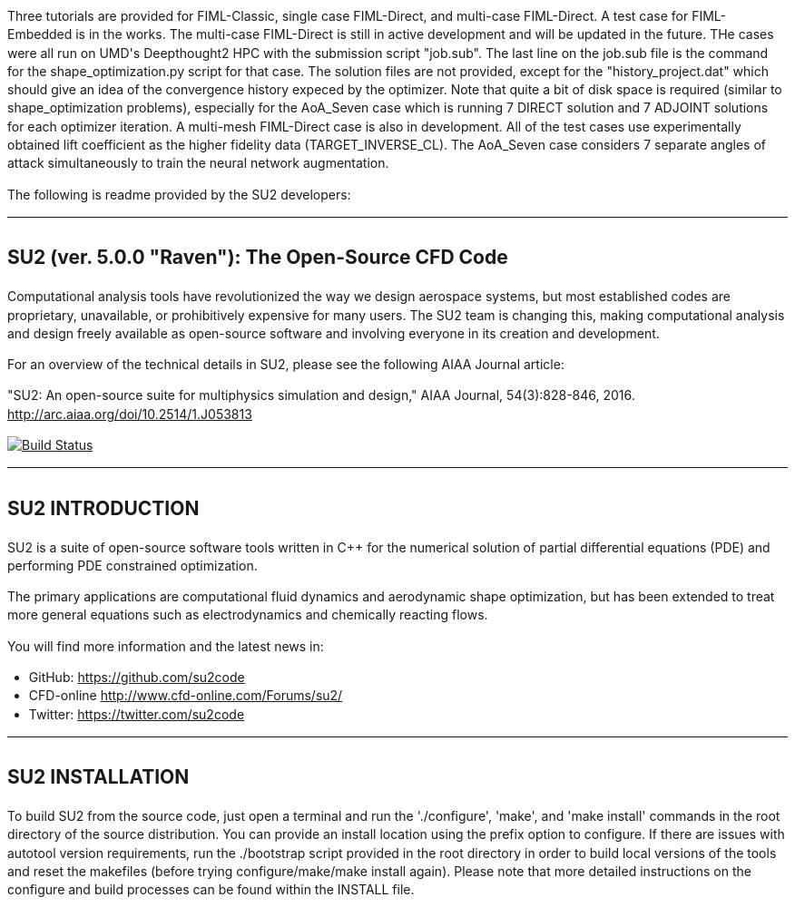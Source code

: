 Three tutorials are provided for FIML-Classic, single case FIML-Direct, and multi-case FIML-Direct. A test case for FIML-Embedded is in the works. The multi-case FIML-Direct is still in active development and will be updated in the future. THe cases were all run on UMD's Deepthought2 HPC with the submission script "job.sub". The last line on the job.sub file is the command for the shape_optimization.py script for that case. The solution files are not provided, except for the "history_project.dat" which should give an idea of the convergence history expeced by the optimizer. Note that quite a bit of disk space is required (similar to shape_optimization problems), especially for the AoA_Seven case which is running 7 DIRECT solution and 7 ADJOINT solutions for each optimizer iteration. A multi-mesh FIML-Direct case is also in development. All of the test cases use experimentally obtained lift coefficient as the higher fidelity data (TARGET_INVERSE_CL). The AoA_Seven case considers 7 separate angles of attack simultaneously to train the neural network augmentation.<br />


The following is readme provided by the SU2 developers:<br />

-----------------------------------------------------------
  SU2 (ver. 5.0.0 "Raven"): The Open-Source CFD Code
-----------------------------------------------------------

Computational analysis tools have revolutionized the way we design aerospace systems, but most established codes are proprietary, unavailable, or prohibitively expensive for many users. The SU2 team is changing this, making computational analysis and design freely available as open-source software and involving everyone in its creation and development.

For an overview of the technical details in SU2, please see the following AIAA Journal article:

"SU2: An open-source suite for multiphysics simulation and design," AIAA Journal, 54(3):828-846, 2016. http://arc.aiaa.org/doi/10.2514/1.J053813

[![Build Status](https://travis-ci.org/su2code/SU2.svg?branch=develop)](https://travis-ci.org/su2code/SU2)

----------------------------------------------------------
  SU2 INTRODUCTION
----------------------------------------------------------

SU2 is a suite of open-source software tools written in C++ for the numerical solution of partial differential equations (PDE) and performing PDE constrained optimization.

The primary applications are computational fluid dynamics and aerodynamic shape optimization, but has been extended to treat more general equations such as electrodynamics and chemically reacting flows.

You will find more information and the latest news in:
   - GitHub:    https://github.com/su2code
   - CFD-online http://www.cfd-online.com/Forums/su2/
   - Twitter:   https://twitter.com/su2code

---------------------------------------------------
  SU2 INSTALLATION
---------------------------------------------------

To build SU2 from the source code, just open a terminal and run the './configure', 'make', and 'make install' commands in the root directory of the source distribution. You can provide an install location using the prefix option to configure. If there are issues with autotool version requirements, run the ./bootstrap script provided in the root directory in order to build local versions of the tools and reset the makefiles (before trying configure/make/make install again). Please note that more detailed instructions on the configure and build processes can be found within the INSTALL file.
